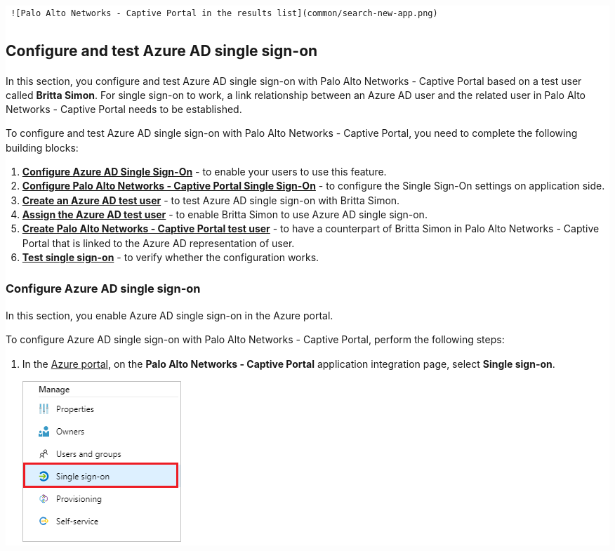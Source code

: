	 ![Palo Alto Networks - Captive Portal in the results list](common/search-new-app.png)

## Configure and test Azure AD single sign-on

In this section, you configure and test Azure AD single sign-on with Palo Alto Networks - Captive Portal based on a test user called **Britta Simon**.
For single sign-on to work, a link relationship between an Azure AD user and the related user in Palo Alto Networks - Captive Portal needs to be established.

To configure and test Azure AD single sign-on with Palo Alto Networks - Captive Portal, you need to complete the following building blocks:

1. **[Configure Azure AD Single Sign-On](#configure-azure-ad-single-sign-on)** - to enable your users to use this feature.
2. **[Configure Palo Alto Networks - Captive Portal Single Sign-On](#configure-palo-alto-networks---captive-portal-single-sign-on)** - to configure the Single Sign-On settings on application side.
3. **[Create an Azure AD test user](#create-an-azure-ad-test-user)** - to test Azure AD single sign-on with Britta Simon.
4. **[Assign the Azure AD test user](#assign-the-azure-ad-test-user)** - to enable Britta Simon to use Azure AD single sign-on.
5. **[Create Palo Alto Networks - Captive Portal test user](#create-palo-alto-networks---captive-portal-test-user)** - to have a counterpart of Britta Simon in Palo Alto Networks - Captive Portal that is linked to the Azure AD representation of user.
6. **[Test single sign-on](#test-single-sign-on)** - to verify whether the configuration works.

### Configure Azure AD single sign-on

In this section, you enable Azure AD single sign-on in the Azure portal.

To configure Azure AD single sign-on with Palo Alto Networks - Captive Portal, perform the following steps:

1. In the [Azure portal](https://portal.azure.com/), on the **Palo Alto Networks - Captive Portal** application integration page, select **Single sign-on**.

    ![Configure single sign-on link](common/select-sso.png)
